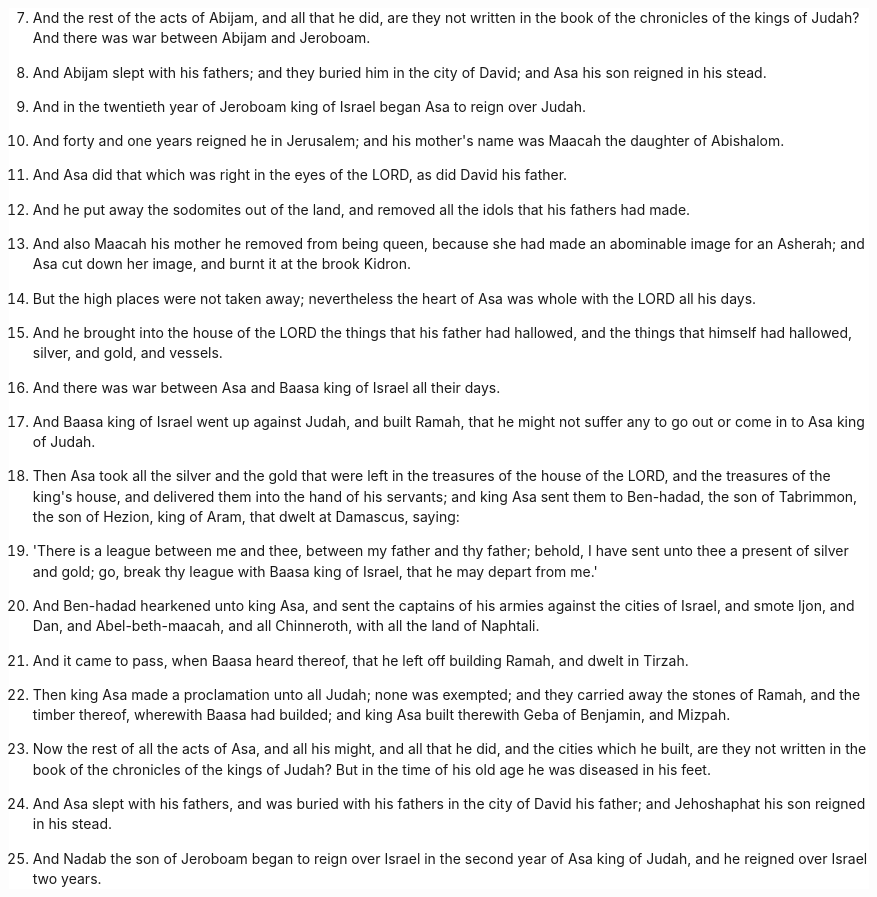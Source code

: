 7. And the rest of the acts of Abijam, and all that he did, are they not written in the book of the chronicles of the kings of Judah? And there was war between Abijam and Jeroboam.

8. And Abijam slept with his fathers; and they buried him in the city of David; and Asa his son reigned in his stead.

9. And in the twentieth year of Jeroboam king of Israel began Asa to reign over Judah.

10. And forty and one years reigned he in Jerusalem; and his mother's name was Maacah the daughter of Abishalom.

11. And Asa did that which was right in the eyes of the LORD, as did David his father.

12. And he put away the sodomites out of the land, and removed all the idols that his fathers had made.

13. And also Maacah his mother he removed from being queen, because she had made an abominable image for an Asherah; and Asa cut down her image, and burnt it at the brook Kidron.

14. But the high places were not taken away; nevertheless the heart of Asa was whole with the LORD all his days.

15. And he brought into the house of the LORD the things that his father had hallowed, and the things that himself had hallowed, silver, and gold, and vessels.

16. And there was war between Asa and Baasa king of Israel all their days.

17. And Baasa king of Israel went up against Judah, and built Ramah, that he might not suffer any to go out or come in to Asa king of Judah.

18. Then Asa took all the silver and the gold that were left in the treasures of the house of the LORD, and the treasures of the king's house, and delivered them into the hand of his servants; and king Asa sent them to Ben-hadad, the son of Tabrimmon, the son of Hezion, king of Aram, that dwelt at Damascus, saying:

19. 'There is a league between me and thee, between my father and thy father; behold, I have sent unto thee a present of silver and gold; go, break thy league with Baasa king of Israel, that he may depart from me.'

20. And Ben-hadad hearkened unto king Asa, and sent the captains of his armies against the cities of Israel, and smote Ijon, and Dan, and Abel-beth-maacah, and all Chinneroth, with all the land of Naphtali.

21. And it came to pass, when Baasa heard thereof, that he left off building Ramah, and dwelt in Tirzah.

22. Then king Asa made a proclamation unto all Judah; none was exempted; and they carried away the stones of Ramah, and the timber thereof, wherewith Baasa had builded; and king Asa built therewith Geba of Benjamin, and Mizpah.

23. Now the rest of all the acts of Asa, and all his might, and all that he did, and the cities which he built, are they not written in the book of the chronicles of the kings of Judah? But in the time of his old age he was diseased in his feet.

24. And Asa slept with his fathers, and was buried with his fathers in the city of David his father; and Jehoshaphat his son reigned in his stead.

25. And Nadab the son of Jeroboam began to reign over Israel in the second year of Asa king of Judah, and he reigned over Israel two years.
